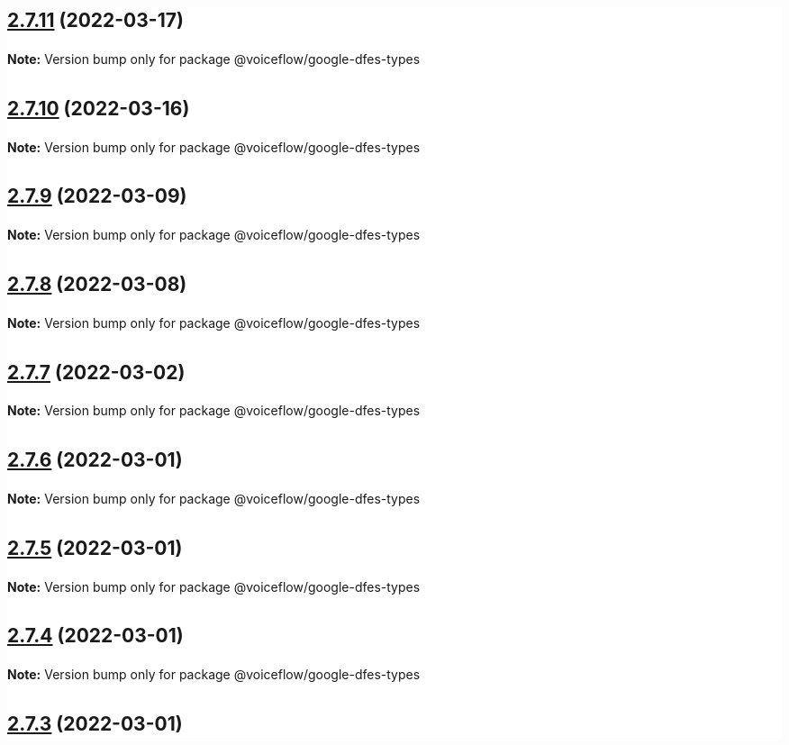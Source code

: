 ## [2.7.11](https://github.com/voiceflow/libs/compare/@voiceflow/google-dfes-types@2.7.10...@voiceflow/google-dfes-types@2.7.11) (2022-03-17)

**Note:** Version bump only for package @voiceflow/google-dfes-types

## [2.7.10](https://github.com/voiceflow/libs/compare/@voiceflow/google-dfes-types@2.7.9...@voiceflow/google-dfes-types@2.7.10) (2022-03-16)

**Note:** Version bump only for package @voiceflow/google-dfes-types

## [2.7.9](https://github.com/voiceflow/libs/compare/@voiceflow/google-dfes-types@2.7.8...@voiceflow/google-dfes-types@2.7.9) (2022-03-09)

**Note:** Version bump only for package @voiceflow/google-dfes-types

## [2.7.8](https://github.com/voiceflow/libs/compare/@voiceflow/google-dfes-types@2.7.7...@voiceflow/google-dfes-types@2.7.8) (2022-03-08)

**Note:** Version bump only for package @voiceflow/google-dfes-types

## [2.7.7](https://github.com/voiceflow/libs/compare/@voiceflow/google-dfes-types@2.7.6...@voiceflow/google-dfes-types@2.7.7) (2022-03-02)

**Note:** Version bump only for package @voiceflow/google-dfes-types

## [2.7.6](https://github.com/voiceflow/libs/compare/@voiceflow/google-dfes-types@2.7.5...@voiceflow/google-dfes-types@2.7.6) (2022-03-01)

**Note:** Version bump only for package @voiceflow/google-dfes-types

## [2.7.5](https://github.com/voiceflow/libs/compare/@voiceflow/google-dfes-types@2.7.4...@voiceflow/google-dfes-types@2.7.5) (2022-03-01)

**Note:** Version bump only for package @voiceflow/google-dfes-types

## [2.7.4](https://github.com/voiceflow/libs/compare/@voiceflow/google-dfes-types@2.7.3...@voiceflow/google-dfes-types@2.7.4) (2022-03-01)

**Note:** Version bump only for package @voiceflow/google-dfes-types

## [2.7.3](https://github.com/voiceflow/libs/compare/@voiceflow/google-dfes-types@2.7.2...@voiceflow/google-dfes-types@2.7.3) (2022-03-01)
